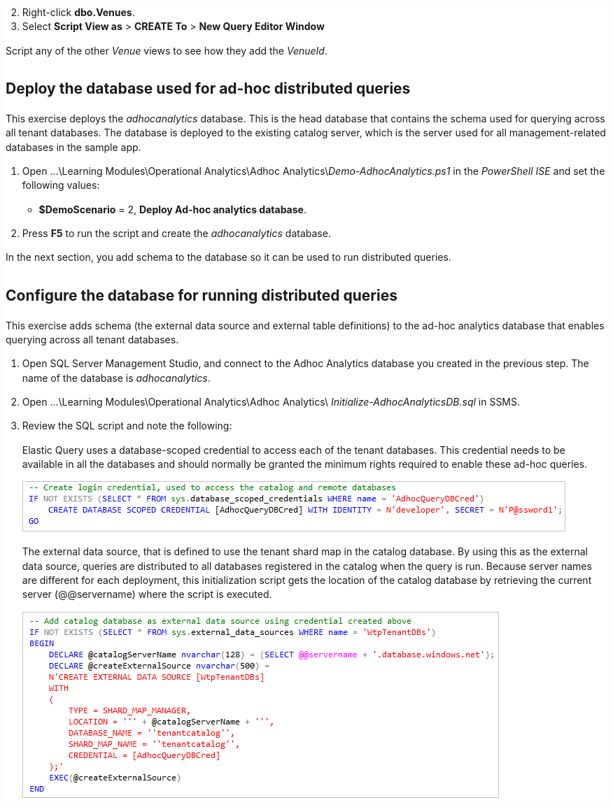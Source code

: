 2. Right-click **dbo.Venues**.
3. Select **Script View as** > **CREATE To** > **New Query Editor Window**

Script any of the other *Venue* views to see how they add the *VenueId*.

## Deploy the database used for ad-hoc distributed queries

This exercise deploys the *adhocanalytics* database. This is the head database that contains the schema used for querying across all tenant databases. The database is deployed to the existing catalog server, which is the server used for all management-related databases in the sample app.

1. Open ...\\Learning Modules\\Operational Analytics\\Adhoc Analytics\\*Demo-AdhocAnalytics.ps1* in the *PowerShell ISE* and set the following values:
   * **$DemoScenario** = 2, **Deploy Ad-hoc analytics database**.

2. Press **F5** to run the script and create the *adhocanalytics* database.

In the next section, you add schema to the database so it can be used to run distributed queries.

## Configure the database for running distributed queries

This exercise adds schema (the external data source and external table definitions) to the ad-hoc analytics database that enables querying across all tenant databases.

1. Open SQL Server Management Studio, and connect to the Adhoc Analytics database you created in the previous step. The name of the database is *adhocanalytics*.
2. Open ...\Learning Modules\Operational Analytics\Adhoc Analytics\ *Initialize-AdhocAnalyticsDB.sql* in SSMS.
3. Review the SQL script and note the following:

   Elastic Query uses a database-scoped credential to access each of the tenant databases. This credential needs to be available in all the databases and should normally be granted the minimum rights required to enable these ad-hoc queries.

    ![create credential](media/saas-tenancy-adhoc-analytics/create-credential.png)

   The external data source, that is defined to use the tenant shard map in the catalog database. By using this as the external data source, queries are distributed to all databases registered in the catalog when the query is run. Because server names are different for each deployment, this initialization script gets the location of the catalog database by retrieving the current server (@@servername) where the script is executed.

    ![create external data source](media/saas-tenancy-adhoc-analytics/create-external-data-source.png)
